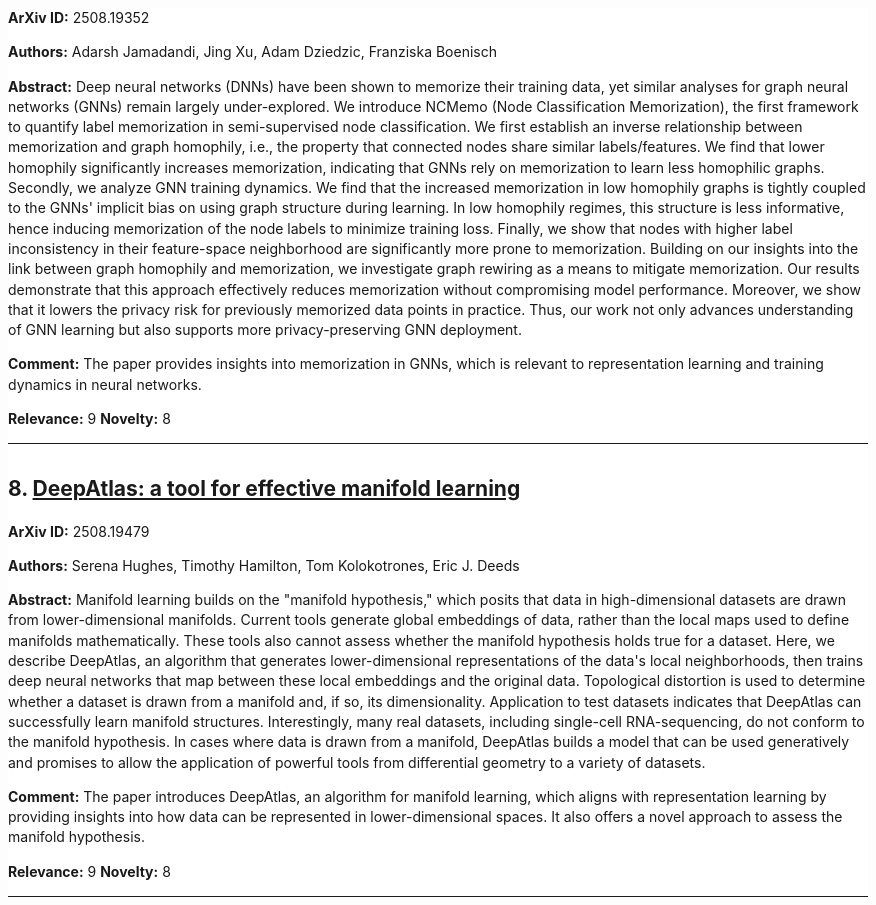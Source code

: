 **ArXiv ID:** 2508.19352

**Authors:** Adarsh Jamadandi, Jing Xu, Adam Dziedzic, Franziska Boenisch

**Abstract:** Deep neural networks (DNNs) have been shown to memorize their training data, yet similar analyses for graph neural networks (GNNs) remain largely under-explored. We introduce NCMemo (Node Classification Memorization), the first framework to quantify label memorization in semi-supervised node classification. We first establish an inverse relationship between memorization and graph homophily, i.e., the property that connected nodes share similar labels/features. We find that lower homophily significantly increases memorization, indicating that GNNs rely on memorization to learn less homophilic graphs. Secondly, we analyze GNN training dynamics. We find that the increased memorization in low homophily graphs is tightly coupled to the GNNs' implicit bias on using graph structure during learning. In low homophily regimes, this structure is less informative, hence inducing memorization of the node labels to minimize training loss. Finally, we show that nodes with higher label inconsistency in their feature-space neighborhood are significantly more prone to memorization. Building on our insights into the link between graph homophily and memorization, we investigate graph rewiring as a means to mitigate memorization. Our results demonstrate that this approach effectively reduces memorization without compromising model performance. Moreover, we show that it lowers the privacy risk for previously memorized data points in practice. Thus, our work not only advances understanding of GNN learning but also supports more privacy-preserving GNN deployment.

**Comment:** The paper provides insights into memorization in GNNs, which is relevant to representation learning and training dynamics in neural networks.

**Relevance:** 9
**Novelty:** 8

---

## 8. [DeepAtlas: a tool for effective manifold learning](https://arxiv.org/abs/2508.19479) <a id="link8"></a>

**ArXiv ID:** 2508.19479

**Authors:** Serena Hughes, Timothy Hamilton, Tom Kolokotrones, Eric J. Deeds

**Abstract:** Manifold learning builds on the "manifold hypothesis," which posits that data in high-dimensional datasets are drawn from lower-dimensional manifolds. Current tools generate global embeddings of data, rather than the local maps used to define manifolds mathematically. These tools also cannot assess whether the manifold hypothesis holds true for a dataset. Here, we describe DeepAtlas, an algorithm that generates lower-dimensional representations of the data's local neighborhoods, then trains deep neural networks that map between these local embeddings and the original data. Topological distortion is used to determine whether a dataset is drawn from a manifold and, if so, its dimensionality. Application to test datasets indicates that DeepAtlas can successfully learn manifold structures. Interestingly, many real datasets, including single-cell RNA-sequencing, do not conform to the manifold hypothesis. In cases where data is drawn from a manifold, DeepAtlas builds a model that can be used generatively and promises to allow the application of powerful tools from differential geometry to a variety of datasets.

**Comment:** The paper introduces DeepAtlas, an algorithm for manifold learning, which aligns with representation learning by providing insights into how data can be represented in lower-dimensional spaces. It also offers a novel approach to assess the manifold hypothesis.

**Relevance:** 9
**Novelty:** 8

---